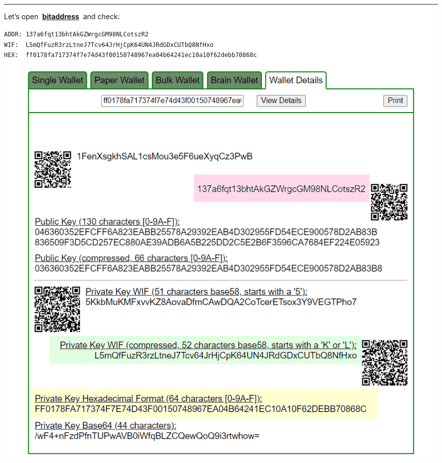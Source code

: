 

<hr class="wp-block-separator has-alpha-channel-opacity">



<p class="has-large-font-size">Let’s open&nbsp;&nbsp;<strong><a href="https://cryptodeep.ru/bitaddress.html" target="_blank" rel="noreferrer noopener">bitaddress</a></strong>&nbsp;&nbsp;and check:</p>



<pre class="wp-block-code"><code>ADDR: 137a6fqt13bhtAkGZWrgcGM98NLCotszR2
WIF:  L5mQfFuzR3rzLtneJ7Tcv64JrHjCpK64UN4JRdGDxCUTbQ8NfHxo
HEX:  ff0178fa717374f7e74d43f00150748967ea04b64241ec10a10f62debb70868c</code></pre>


<div class="wp-block-image">
<figure class="aligncenter"><img decoding="async" src="./POLYNONCE ATTACK we use BITCOIN signatures as a Polynomial to an arbitrarily high power of 128 bits to get a Private Key - CRYPTO DEEP TECH_files/image-bitaddress-2.png" alt="POLYNONCE ATTACK use BITCOIN signatures as a polynomial to an arbitrarily high power of 128 bits to obtain a private key" class="wp-image-2877"></figure></div>
